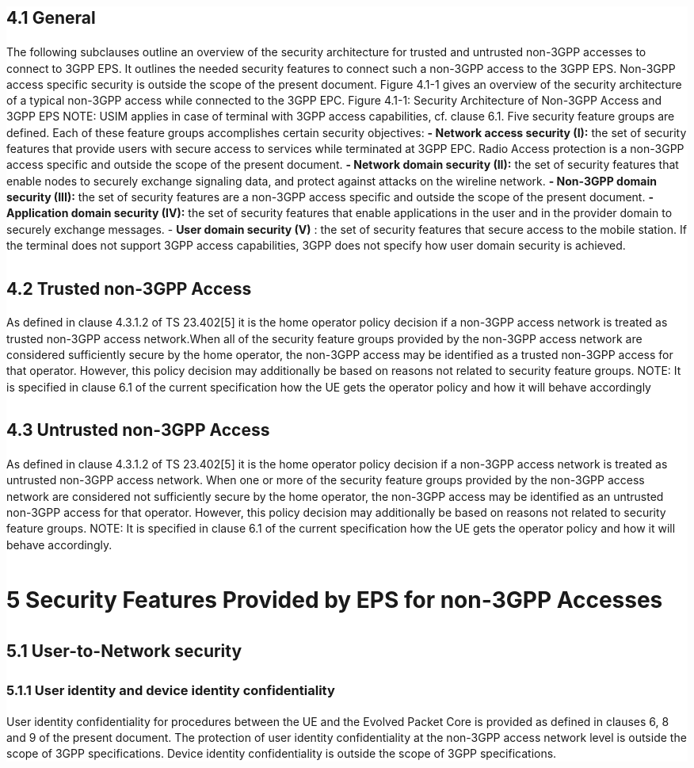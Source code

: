 ## 4.1 General
The following subclauses outline an overview of the security architecture for
trusted and untrusted non-3GPP accesses to connect to 3GPP EPS. It outlines
the needed security features to connect such a non-3GPP access to the 3GPP
EPS. Non-3GPP access specific security is outside the scope of the present
document.
Figure 4.1-1 gives an overview of the security architecture of a typical
non-3GPP access while connected to the 3GPP EPC.
Figure 4.1-1: Security Architecture of Non-3GPP Access and 3GPP EPS
NOTE: USIM applies in case of terminal with 3GPP access capabilities, cf.
clause 6.1.
Five security feature groups are defined. Each of these feature groups
accomplishes certain security objectives:
**\- Network access security (I):** the set of security features that provide
users with secure access to services while terminated at 3GPP EPC. Radio
Access protection is a non-3GPP access specific and outside the scope of the
present document.
**\- Network domain security (II):** the set of security features that enable
nodes to securely exchange signaling data, and protect against attacks on the
wireline network.
**\- Non-3GPP domain security (III):** the set of security features are a
non-3GPP access specific and outside the scope of the present document.
**\- Application domain security (IV):** the set of security features that
enable applications in the user and in the provider domain to securely
exchange messages.
\- **User domain security (V)** : the set of security features that secure
access to the mobile station. If the terminal does not support 3GPP access
capabilities, 3GPP does not specify how user domain security is achieved.
## 4.2 Trusted non-3GPP Access
As defined in clause 4.3.1.2 of TS 23.402[5] it is the home operator policy
decision if a non-3GPP access network is treated as trusted non-3GPP access
network.When all of the security feature groups provided by the non-3GPP
access network are considered sufficiently secure by the home operator, the
non-3GPP access may be identified as a trusted non-3GPP access for that
operator. However, this policy decision may additionally be based on reasons
not related to security feature groups.
NOTE: It is specified in clause 6.1 of the current specification how the UE
gets the operator policy and how it will behave accordingly
## 4.3 Untrusted non-3GPP Access
As defined in clause 4.3.1.2 of TS 23.402[5] it is the home operator policy
decision if a non-3GPP access network is treated as untrusted non-3GPP access
network. When one or more of the security feature groups provided by the
non-3GPP access network are considered not sufficiently secure by the home
operator, the non-3GPP access may be identified as an untrusted non-3GPP
access for that operator. However, this policy decision may additionally be
based on reasons not related to security feature groups.
NOTE: It is specified in clause 6.1 of the current specification how the UE
gets the operator policy and how it will behave accordingly.
# 5 Security Features Provided by EPS for non-3GPP Accesses
## 5.1 User-to-Network security
### 5.1.1 User identity and device identity confidentiality
User identity confidentiality for procedures between the UE and the Evolved
Packet Core is provided as defined in clauses 6, 8 and 9 of the present
document.
The protection of user identity confidentiality at the non-3GPP access network
level is outside the scope of 3GPP specifications.
Device identity confidentiality is outside the scope of 3GPP specifications.